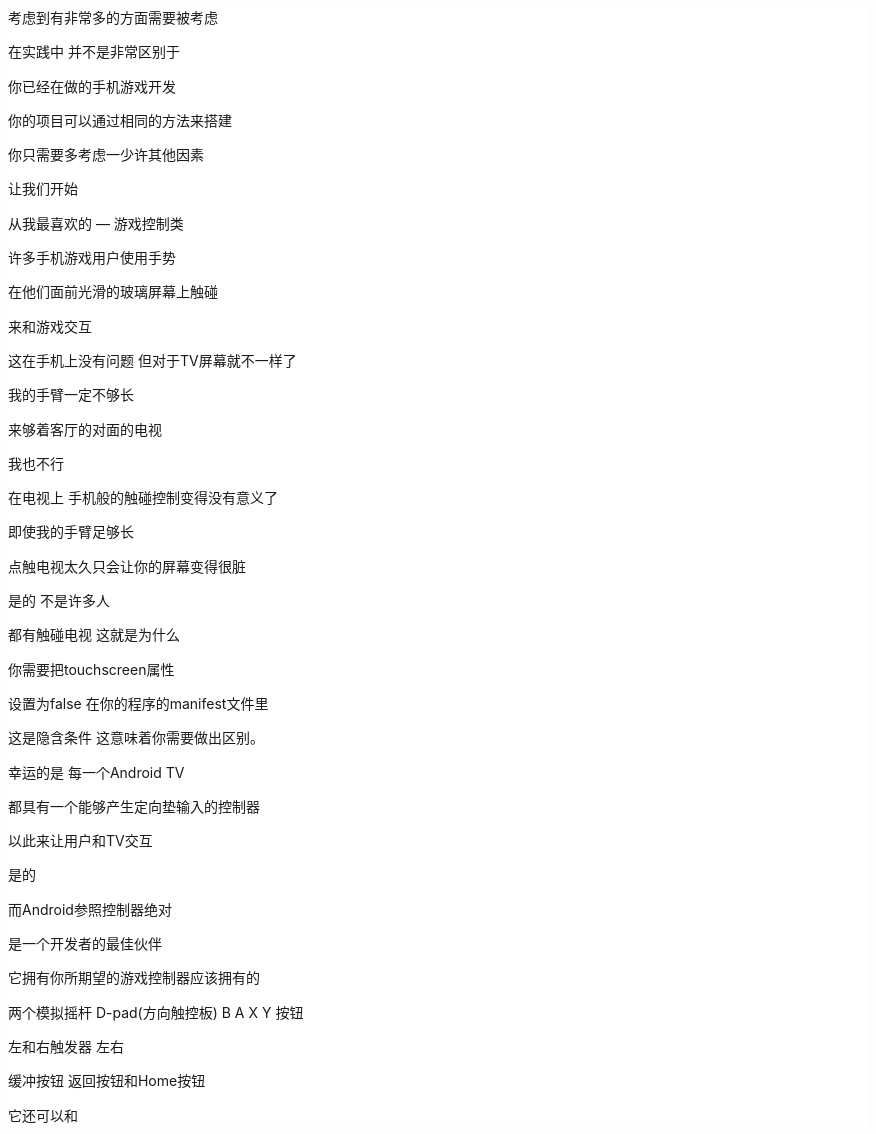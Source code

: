 考虑到有非常多的方面需要被考虑

在实践中 并不是非常区别于

你已经在做的手机游戏开发

你的项目可以通过相同的方法来搭建

你只需要多考虑一少许其他因素

让我们开始

从我最喜欢的 — 游戏控制类

许多手机游戏用户使用手势

在他们面前光滑的玻璃屏幕上触碰

来和游戏交互

这在手机上没有问题 但对于TV屏幕就不一样了

我的手臂一定不够长

来够着客厅的对面的电视

我也不行

在电视上 手机般的触碰控制变得没有意义了

即使我的手臂足够长

点触电视太久只会让你的屏幕变得很脏

是的 不是许多人

都有触碰电视 这就是为什么

你需要把touchscreen属性

设置为false 在你的程序的manifest文件里

这是隐含条件 这意味着你需要做出区别。

幸运的是 每一个Android TV

都具有一个能够产生定向垫输入的控制器

以此来让用户和TV交互

是的

而Android参照控制器绝对

是一个开发者的最佳伙伴

它拥有你所期望的游戏控制器应该拥有的

两个模拟摇杆 D-pad(方向触控板) B A X Y 按钮

左和右触发器 左右

缓冲按钮 返回按钮和Home按钮

它还可以和
